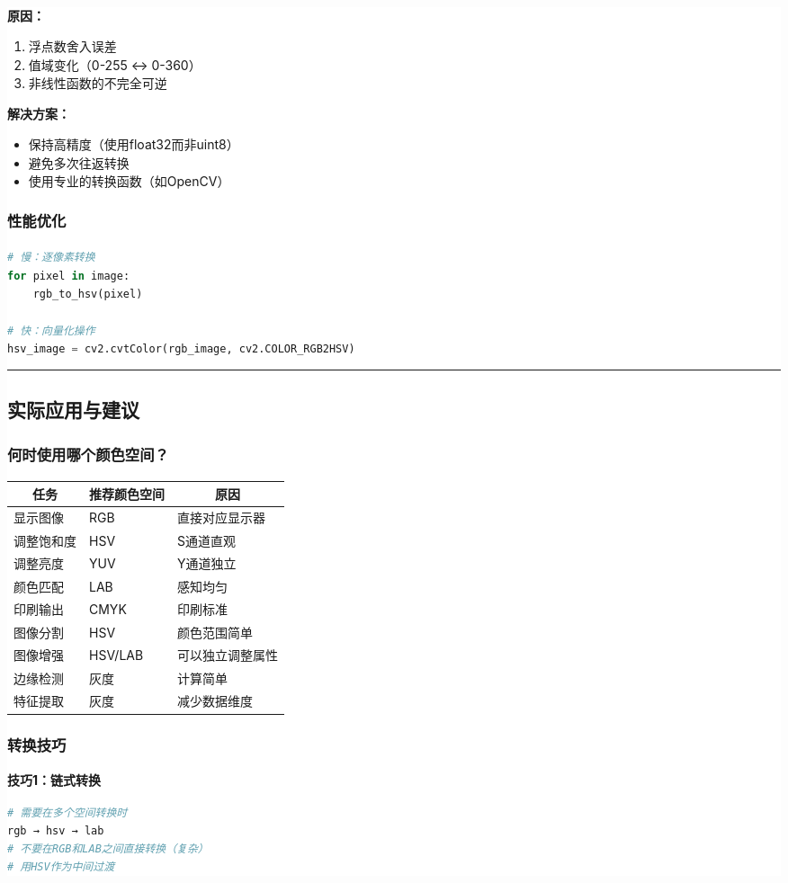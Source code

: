 **原因：**
1. 浮点数舍入误差
2. 值域变化（0-255 ↔ 0-360）
3. 非线性函数的不完全可逆

**解决方案：**
- 保持高精度（使用float32而非uint8）
- 避免多次往返转换
- 使用专业的转换函数（如OpenCV）

### 性能优化

```python
# 慢：逐像素转换
for pixel in image:
    rgb_to_hsv(pixel)

# 快：向量化操作
hsv_image = cv2.cvtColor(rgb_image, cv2.COLOR_RGB2HSV)
```

---

## 实际应用与建议

### 何时使用哪个颜色空间？

| 任务 | 推荐颜色空间 | 原因 |
|------|-------------|------|
| 显示图像 | RGB | 直接对应显示器 |
| 调整饱和度 | HSV | S通道直观 |
| 调整亮度 | YUV | Y通道独立 |
| 颜色匹配 | LAB | 感知均匀 |
| 印刷输出 | CMYK | 印刷标准 |
| 图像分割 | HSV | 颜色范围简单 |
| 图像增强 | HSV/LAB | 可以独立调整属性 |
| 边缘检测 | 灰度 | 计算简单 |
| 特征提取 | 灰度 | 减少数据维度 |

### 转换技巧

**技巧1：链式转换**
```python
# 需要在多个空间转换时
rgb → hsv → lab
# 不要在RGB和LAB之间直接转换（复杂）
# 用HSV作为中间过渡
```
